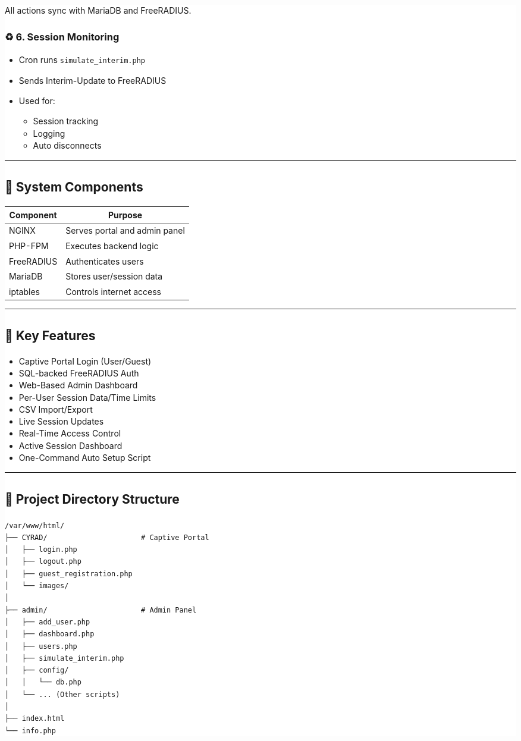 All actions sync with MariaDB and FreeRADIUS.

### ♻️ 6. Session Monitoring

* Cron runs `simulate_interim.php`
* Sends Interim-Update to FreeRADIUS
* Used for:

  * Session tracking
  * Logging
  * Auto disconnects

---

## 🔐 System Components

| Component  | Purpose                       |
| ---------- | ----------------------------- |
| NGINX      | Serves portal and admin panel |
| PHP-FPM    | Executes backend logic        |
| FreeRADIUS | Authenticates users           |
| MariaDB    | Stores user/session data      |
| iptables   | Controls internet access      |

---

## 🚀 Key Features

* Captive Portal Login (User/Guest)
* SQL-backed FreeRADIUS Auth
* Web-Based Admin Dashboard
* Per-User Session Data/Time Limits
* CSV Import/Export
* Live Session Updates
* Real-Time Access Control
* Active Session Dashboard
* One-Command Auto Setup Script

---

## 📁 Project Directory Structure

```
/var/www/html/
├── CYRAD/                      # Captive Portal
│   ├── login.php               
│   ├── logout.php              
│   ├── guest_registration.php  
│   └── images/                 
│
├── admin/                      # Admin Panel
│   ├── add_user.php
│   ├── dashboard.php
│   ├── users.php
│   ├── simulate_interim.php
│   ├── config/
│   │   └── db.php
│   └── ... (Other scripts)
│
├── index.html
└── info.php
```